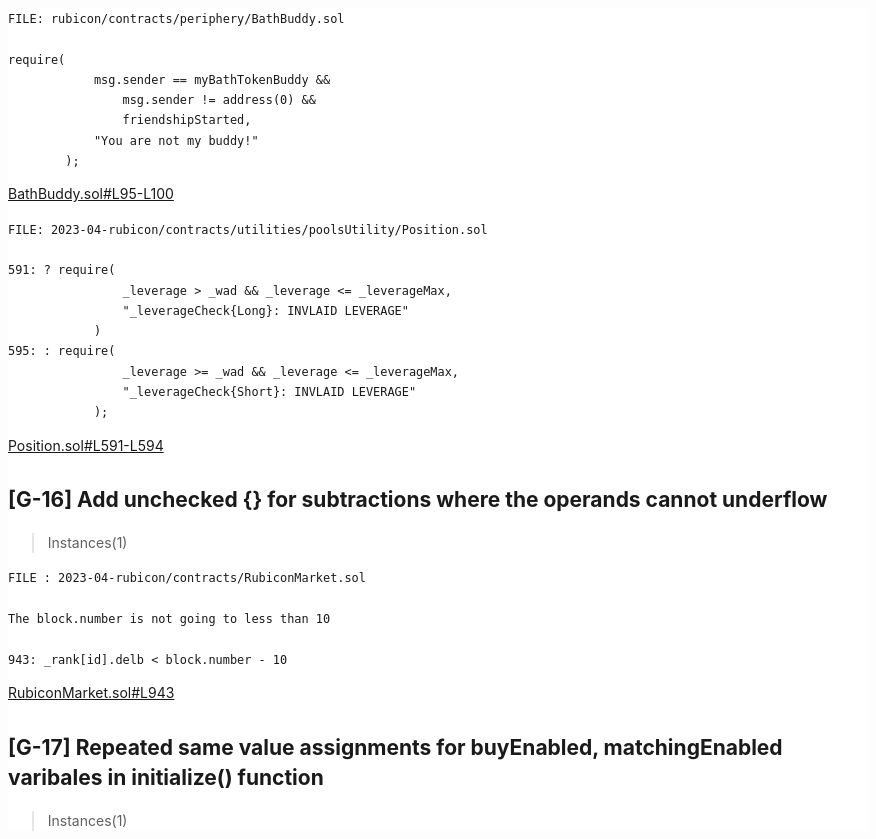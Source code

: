 ```solidity
FILE: rubicon/contracts/periphery/BathBuddy.sol

require(
            msg.sender == myBathTokenBuddy &&
                msg.sender != address(0) &&
                friendshipStarted,
            "You are not my buddy!"
        );

```
[BathBuddy.sol#L95-L100](https://github.com/code-423n4/2023-04-rubicon/blob/511636d889742296a54392875a35e4c0c4727bb7/contracts/periphery/BathBuddy.sol#L95-L100)

```solidity
FILE: 2023-04-rubicon/contracts/utilities/poolsUtility/Position.sol

591: ? require(
                _leverage > _wad && _leverage <= _leverageMax,
                "_leverageCheck{Long}: INVLAID LEVERAGE"
            )
595: : require(
                _leverage >= _wad && _leverage <= _leverageMax,
                "_leverageCheck{Short}: INVLAID LEVERAGE"
            );

```
[Position.sol#L591-L594](https://github.com/code-423n4/2023-04-rubicon/blob/511636d889742296a54392875a35e4c0c4727bb7/contracts/utilities/poolsUtility/Position.sol#L591-L594)

##

## [G-16] Add unchecked {} for subtractions where the operands cannot underflow

> Instances(1)

```solidity
FILE : 2023-04-rubicon/contracts/RubiconMarket.sol

The block.number is not going to less than 10

943: _rank[id].delb < block.number - 10
```
[RubiconMarket.sol#L943](https://github.com/code-423n4/2023-04-rubicon/blob/511636d889742296a54392875a35e4c0c4727bb7/contracts/RubiconMarket.sol#L943)

##

## [G-17] Repeated same value assignments for buyEnabled, matchingEnabled varibales in initialize() function 

> Instances(1)
